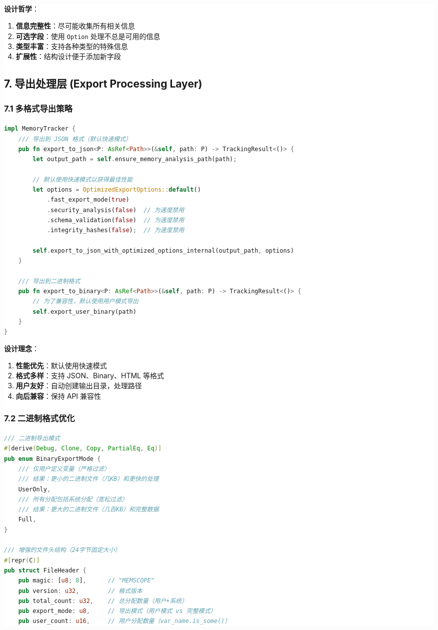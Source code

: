 ```rust
```

**设计哲学**：
1. **信息完整性**：尽可能收集所有相关信息
2. **可选字段**：使用 `Option` 处理不总是可用的信息
3. **类型丰富**：支持各种类型的特殊信息
4. **扩展性**：结构设计便于添加新字段

## 7. 导出处理层 (Export Processing Layer)

### 7.1 多格式导出策略

```rust
impl MemoryTracker {
    /// 导出到 JSON 格式（默认快速模式）
    pub fn export_to_json<P: AsRef<Path>>(&self, path: P) -> TrackingResult<()> {
        let output_path = self.ensure_memory_analysis_path(path);
        
        // 默认使用快速模式以获得最佳性能
        let options = OptimizedExportOptions::default()
            .fast_export_mode(true)
            .security_analysis(false)  // 为速度禁用
            .schema_validation(false)  // 为速度禁用
            .integrity_hashes(false);  // 为速度禁用

        self.export_to_json_with_optimized_options_internal(output_path, options)
    }

    /// 导出到二进制格式
    pub fn export_to_binary<P: AsRef<Path>>(&self, path: P) -> TrackingResult<()> {
        // 为了兼容性，默认使用用户模式导出
        self.export_user_binary(path)
    }
}
```

**设计理念**：
1. **性能优先**：默认使用快速模式
2. **格式多样**：支持 JSON、Binary、HTML 等格式
3. **用户友好**：自动创建输出目录，处理路径
4. **向后兼容**：保持 API 兼容性

### 7.2 二进制格式优化

```rust
/// 二进制导出模式
#[derive(Debug, Clone, Copy, PartialEq, Eq)]
pub enum BinaryExportMode {
    /// 仅用户定义变量（严格过滤）
    /// 结果：更小的二进制文件（几KB）和更快的处理
    UserOnly,
    /// 所有分配包括系统分配（宽松过滤）
    /// 结果：更大的二进制文件（几百KB）和完整数据
    Full,
}

/// 增强的文件头结构（24字节固定大小）
#[repr(C)]
pub struct FileHeader {
    pub magic: [u8; 8],      // "MEMSCOPE"
    pub version: u32,        // 格式版本
    pub total_count: u32,    // 总分配数量（用户+系统）
    pub export_mode: u8,     // 导出模式（用户模式 vs 完整模式）
    pub user_count: u16,     // 用户分配数量（var_name.is_some()）
```